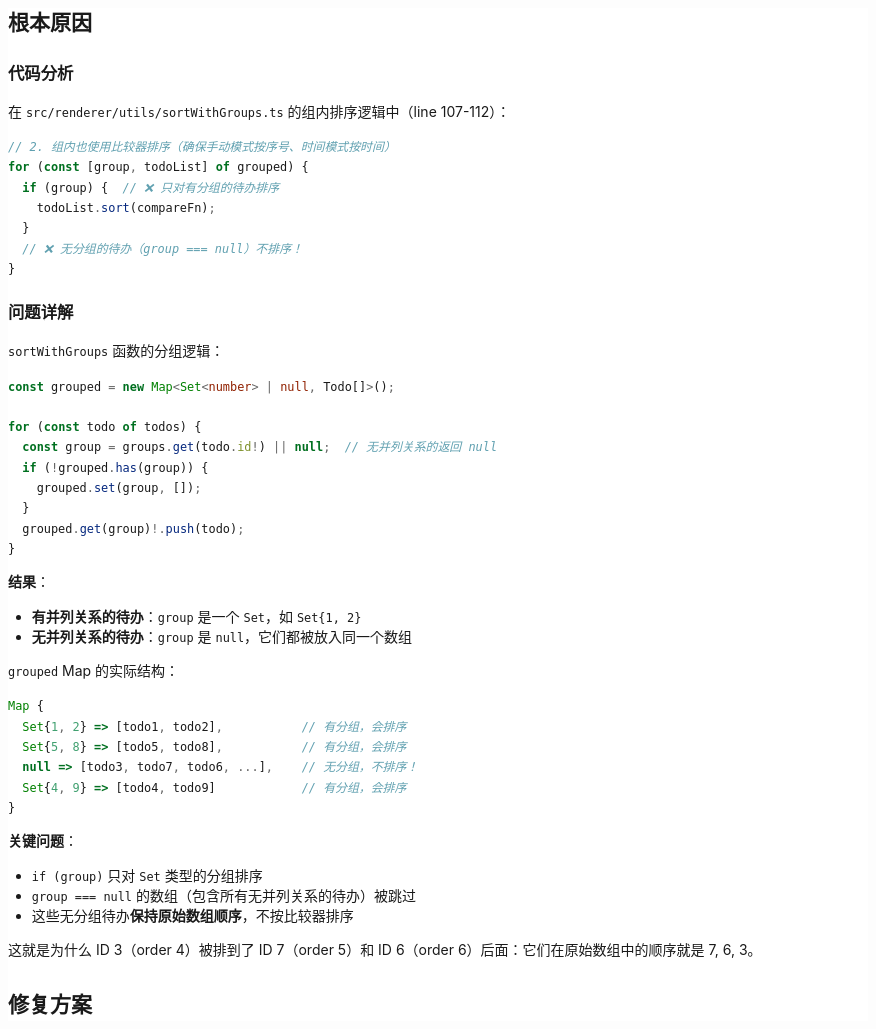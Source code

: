 ## 根本原因

### 代码分析

在 `src/renderer/utils/sortWithGroups.ts` 的组内排序逻辑中（line 107-112）：

```typescript
// 2. 组内也使用比较器排序（确保手动模式按序号、时间模式按时间）
for (const [group, todoList] of grouped) {
  if (group) {  // ❌ 只对有分组的待办排序
    todoList.sort(compareFn);
  }
  // ❌ 无分组的待办（group === null）不排序！
}
```

### 问题详解

`sortWithGroups` 函数的分组逻辑：

```typescript
const grouped = new Map<Set<number> | null, Todo[]>();

for (const todo of todos) {
  const group = groups.get(todo.id!) || null;  // 无并列关系的返回 null
  if (!grouped.has(group)) {
    grouped.set(group, []);
  }
  grouped.get(group)!.push(todo);
}
```

**结果**：
- **有并列关系的待办**：`group` 是一个 `Set`，如 `Set{1, 2}`
- **无并列关系的待办**：`group` 是 `null`，它们都被放入同一个数组

`grouped` Map 的实际结构：
```typescript
Map {
  Set{1, 2} => [todo1, todo2],           // 有分组，会排序
  Set{5, 8} => [todo5, todo8],           // 有分组，会排序
  null => [todo3, todo7, todo6, ...],    // 无分组，不排序！
  Set{4, 9} => [todo4, todo9]            // 有分组，会排序
}
```

**关键问题**：
- `if (group)` 只对 `Set` 类型的分组排序
- `group === null` 的数组（包含所有无并列关系的待办）被跳过
- 这些无分组待办**保持原始数组顺序**，不按比较器排序

这就是为什么 ID 3（order 4）被排到了 ID 7（order 5）和 ID 6（order 6）后面：它们在原始数组中的顺序就是 7, 6, 3。

## 修复方案
